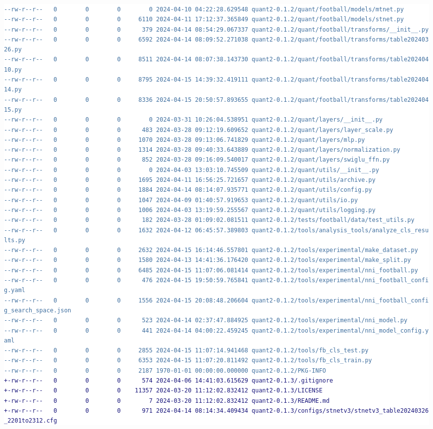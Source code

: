 ```diff
--rw-r--r--   0        0        0        0 2024-04-10 04:22:28.629548 quant2-0.1.2/quant/football/models/mtnet.py
--rw-r--r--   0        0        0     6110 2024-04-11 17:12:37.365849 quant2-0.1.2/quant/football/models/stnet.py
--rw-r--r--   0        0        0      379 2024-04-14 08:54:29.067337 quant2-0.1.2/quant/football/transforms/__init__.py
--rw-r--r--   0        0        0     6592 2024-04-14 08:09:52.271038 quant2-0.1.2/quant/football/transforms/table20240326.py
--rw-r--r--   0        0        0     8511 2024-04-14 08:07:38.143730 quant2-0.1.2/quant/football/transforms/table20240410.py
--rw-r--r--   0        0        0     8795 2024-04-15 14:39:32.419111 quant2-0.1.2/quant/football/transforms/table20240414.py
--rw-r--r--   0        0        0     8336 2024-04-15 20:50:57.893655 quant2-0.1.2/quant/football/transforms/table20240415.py
--rw-r--r--   0        0        0        0 2024-03-31 10:26:04.538951 quant2-0.1.2/quant/layers/__init__.py
--rw-r--r--   0        0        0      483 2024-03-28 09:12:19.609652 quant2-0.1.2/quant/layers/layer_scale.py
--rw-r--r--   0        0        0     1070 2024-03-28 09:13:06.741829 quant2-0.1.2/quant/layers/mlp.py
--rw-r--r--   0        0        0     1314 2024-03-28 09:40:33.643889 quant2-0.1.2/quant/layers/normalization.py
--rw-r--r--   0        0        0      852 2024-03-28 09:16:09.540017 quant2-0.1.2/quant/layers/swiglu_ffn.py
--rw-r--r--   0        0        0        0 2024-04-03 13:03:10.745509 quant2-0.1.2/quant/utils/__init__.py
--rw-r--r--   0        0        0     1695 2024-04-11 16:56:25.721657 quant2-0.1.2/quant/utils/archive.py
--rw-r--r--   0        0        0     1884 2024-04-14 08:14:07.935771 quant2-0.1.2/quant/utils/config.py
--rw-r--r--   0        0        0     1047 2024-04-09 01:40:57.919653 quant2-0.1.2/quant/utils/io.py
--rw-r--r--   0        0        0     1006 2024-04-03 13:19:59.255567 quant2-0.1.2/quant/utils/logging.py
--rw-r--r--   0        0        0      182 2024-03-28 01:09:02.081511 quant2-0.1.2/tests/football/data/test_utils.py
--rw-r--r--   0        0        0     1632 2024-04-12 06:45:57.389803 quant2-0.1.2/tools/analysis_tools/analyze_cls_results.py
--rw-r--r--   0        0        0     2632 2024-04-15 16:14:46.557801 quant2-0.1.2/tools/experimental/make_dataset.py
--rw-r--r--   0        0        0     1580 2024-04-13 14:41:36.176420 quant2-0.1.2/tools/experimental/make_split.py
--rw-r--r--   0        0        0     6485 2024-04-15 11:07:06.081414 quant2-0.1.2/tools/experimental/nni_football.py
--rw-r--r--   0        0        0      476 2024-04-15 19:50:59.765841 quant2-0.1.2/tools/experimental/nni_football_config.yaml
--rw-r--r--   0        0        0     1556 2024-04-15 20:08:48.206604 quant2-0.1.2/tools/experimental/nni_football_config_search_space.json
--rw-r--r--   0        0        0      523 2024-04-14 02:37:47.884925 quant2-0.1.2/tools/experimental/nni_model.py
--rw-r--r--   0        0        0      441 2024-04-14 04:00:22.459245 quant2-0.1.2/tools/experimental/nni_model_config.yaml
--rw-r--r--   0        0        0     2855 2024-04-15 11:07:14.941468 quant2-0.1.2/tools/fb_cls_test.py
--rw-r--r--   0        0        0     6353 2024-04-15 11:07:20.811492 quant2-0.1.2/tools/fb_cls_train.py
--rw-r--r--   0        0        0     2187 1970-01-01 00:00:00.000000 quant2-0.1.2/PKG-INFO
+-rw-r--r--   0        0        0      574 2024-04-06 14:41:03.615629 quant2-0.1.3/.gitignore
+-rw-r--r--   0        0        0    11357 2024-03-20 11:12:02.832412 quant2-0.1.3/LICENSE
+-rw-r--r--   0        0        0        7 2024-03-20 11:12:02.832412 quant2-0.1.3/README.md
+-rw-r--r--   0        0        0      971 2024-04-14 08:14:34.409434 quant2-0.1.3/configs/stnetv3/stnetv3_table20240326_2201to2312.cfg
```